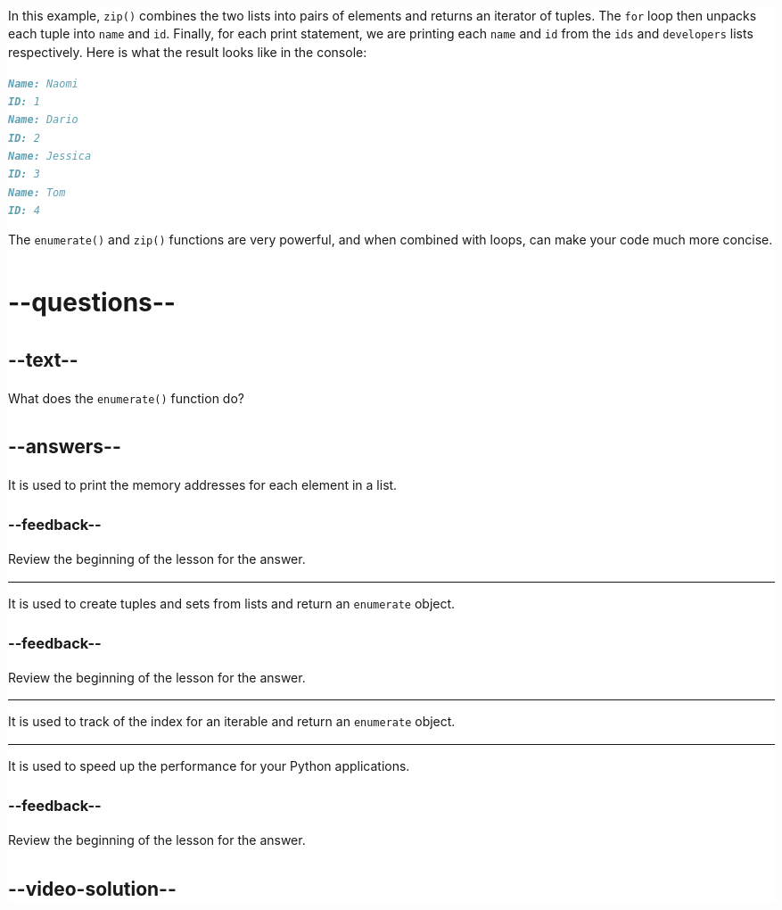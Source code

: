 In this example, `zip()` combines the two lists into pairs of elements and returns an iterator of tuples. The `for` loop then unpacks each tuple into `name` and `id`. Finally, for each print statement, we are printing each `name` and `id` from the `ids` and `developers` lists respectively. Here is what the result looks like in the console:

```md
Name: Naomi
ID: 1
Name: Dario
ID: 2
Name: Jessica
ID: 3
Name: Tom
ID: 4
```

The `enumerate()` and `zip()` functions are very powerful, and when combined with loops, can make your code much more concise.

# --questions--

## --text--

What does the `enumerate()` function do?

## --answers--

It is used to print the memory addresses for each element in a list. 

### --feedback--

Review the beginning of the lesson for the answer.

---

It is used to create tuples and sets from lists and return an `enumerate` object.

### --feedback--

Review the beginning of the lesson for the answer.

---

It is used to track of the index for an iterable and return an `enumerate` object.

---

It is used to speed up the performance for your Python applications.

### --feedback--

Review the beginning of the lesson for the answer.

## --video-solution--
